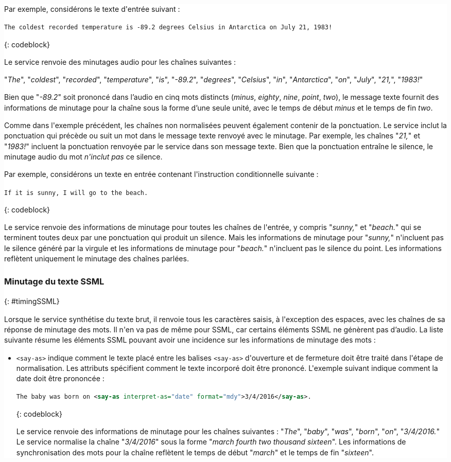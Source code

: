 Par exemple, considérons le texte d'entrée suivant : 

```
The coldest recorded temperature is -89.2 degrees Celsius in Antarctica on July 21, 1983!
```
{: codeblock}

Le service renvoie des minutages audio pour les chaînes suivantes :

"*The*", "*coldest*", "*recorded*", "*temperature*", "*is*", "*-89.2*", "*degrees*", "*Celsius*", "*in*", "*Antarctica*", "*on*", "*July*", "*21,*", "*1983!*"

Bien que "*-89.2*" soit prononcé dans l’audio en cinq mots distincts (*minus*, *eighty*, *nine*, *point*, *two*), le message texte fournit des informations de minutage pour la chaîne sous la forme d’une seule unité, avec le temps de début *minus* et le temps de fin *two*.

Comme dans l'exemple précédent, les chaînes non normalisées peuvent également contenir de la ponctuation. Le service inclut la ponctuation qui précède ou suit un mot dans le message texte renvoyé avec le minutage. Par exemple, les chaînes "*21,*" et "*1983!*" incluent la ponctuation renvoyée par le service dans son message texte. Bien que la ponctuation entraîne le silence, le minutage audio du mot *n'inclut pas* ce silence. 

Par exemple, considérons un texte en entrée contenant l'instruction conditionnelle suivante : 

```
If it is sunny, I will go to the beach.
```
{: codeblock}

Le service renvoie des informations de minutage pour toutes les chaînes de l'entrée, y compris "*sunny,*" et "*beach.*" qui se terminent toutes deux par une ponctuation qui produit un silence. Mais les informations de minutage pour "*sunny,*" n'incluent pas le silence généré par la virgule et les informations de minutage pour "*beach.*" n'incluent pas le silence du point. Les informations reflètent uniquement le minutage des chaînes parlées. 

### Minutage du texte SSML 
{: #timingSSML}

Lorsque le service synthétise du texte brut, il renvoie tous les caractères saisis, à l'exception des espaces, avec les chaînes de sa réponse de minutage des mots. Il n'en va pas de même pour SSML, car certains éléments SSML ne génèrent pas d’audio. La liste suivante résume les éléments SSML pouvant avoir une incidence sur les informations de minutage des mots : 

-   `<say-as>` indique comment le texte placé entre les balises `<say-as>` d'ouverture et de fermeture doit être traité dans l'étape de normalisation. Les attributs spécifient comment le texte incorporé doit être prononcé. L'exemple suivant indique comment la date doit être prononcée : 

    ```xml
    The baby was born on <say-as interpret-as="date" format="mdy">3/4/2016</say-as>.
    ```
    {: codeblock}

    Le service renvoie des informations de minutage pour les chaînes suivantes : "*The*", "*baby*", "*was*", "*born*", "*on*", "*3/4/2016.*" Le service normalise la chaîne "*3/4/2016*" sous la forme "*march fourth two thousand sixteen*". Les informations de synchronisation des mots pour la chaîne reflètent le temps de début "*march*" et le temps de fin "*sixteen*".
